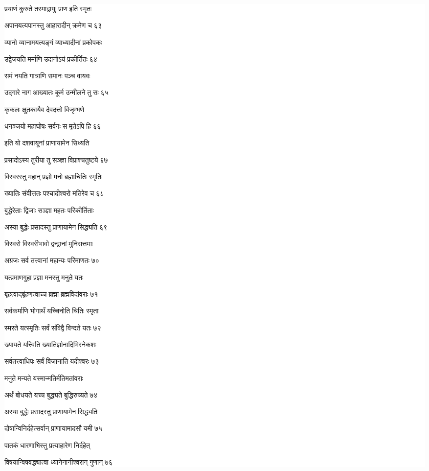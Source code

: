 
प्रयाणं कुरुते तस्माद्वायुः प्राण इति स्मृतः 

अपानयत्यपानस्तु आहारादीन् क्रमेण च ६३   


व्यानो व्यानामयत्यङ्गं व्याध्यादीनां प्रकोपकः 

उद्वेजयति मर्माणि उदानोऽयं प्रकीर्तितः ६४   


समं नयति गात्राणि समानः पञ्च वायवः 

उद्गारे नाग आख्यातः कूर्म उन्मीलने तु सः ६५   


कृकलः क्षुतकायैव देवदत्तो विजृम्भणे 

धनञ्जयो महाघोषः सर्वगः स मृतेऽपि हि ६६   


इति यो दशवायूनां प्राणायामेन सिध्यति 

प्रसादोऽस्य तुरीया तु सञ्ज्ञा विप्राश्चतुष्टये ६७   


विस्वरस्तु महान् प्रज्ञो मनो ब्रह्माचितिः स्मृतिः 

ख्यातिः संवीत्ततः पश्चादीश्वरो मतिरेव च ६८   


बुद्धेरेताः द्विजाः सञ्ज्ञा महतः परिकीर्तिताः 

अस्या बुद्धेः प्रसादस्तु प्राणायामेन सिद्ध्यति ६९   


विस्वरो विस्वरीभावो द्वन्द्वानां मुनिसत्तमाः 

अग्रजः सर्व तत्त्वानां महान्यः परिमाणतः ७०   


यत्प्रमाणगुहा प्रज्ञा मनस्तु मनुते यतः 

बृहत्वाद्बृंहणत्वाच्च ब्रह्मा ब्रह्मविदांवराः ७१   


सर्वकर्माणि भोगार्थं यच्चिनोति चितिः स्मृता 

स्मरते यत्स्मृतिः सर्वं संविद्वै विन्दते यतः ७२   


ख्यायते यत्त्विति ख्यातिर्ज्ञानादिभिरनेकशः 

सर्वतत्त्वाधिपः सर्वं विजानाति यदीश्वरः ७३   


मनुते मन्यते यस्मान्मतिर्मतिमतांवराः 

अर्थं बोधयते यच्च बुद्ध्यते बुद्धिरुच्यते ७४   


अस्या बुद्धेः प्रसादस्तु प्राणायामेन सिद्ध्यति 

दोषान्विनिर्दहेत्सर्वान् प्राणायामादसौ यमी ७५   


पातकं धारणाभिस्तु प्रत्याहारेण निर्दहेत् 

विषयान्विषवद्ध्यात्वा ध्यानेनानीश्वरान् गुणान् ७६   

